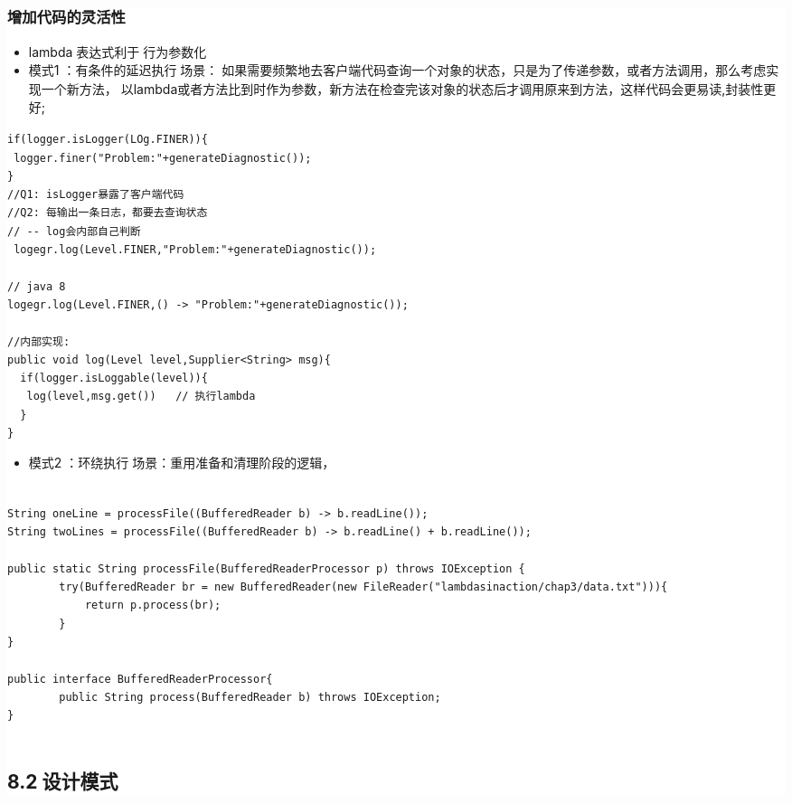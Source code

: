 
### 增加代码的灵活性
- lambda 表达式利于 行为参数化
- 模式1 ：有条件的延迟执行
场景： 如果需要频繁地去客户端代码查询一个对象的状态，只是为了传递参数，或者方法调用，那么考虑实现一个新方法，
以lambda或者方法比到时作为参数，新方法在检查完该对象的状态后才调用原来到方法，这样代码会更易读,封装性更好;

```
if(logger.isLogger(LOg.FINER)){
 logger.finer("Problem:"+generateDiagnostic());
}
//Q1: isLogger暴露了客户端代码
//Q2: 每输出一条日志，都要去查询状态
// -- log会内部自己判断
 logegr.log(Level.FINER,"Problem:"+generateDiagnostic()); 

// java 8
logegr.log(Level.FINER,() -> "Problem:"+generateDiagnostic()); 

//内部实现:
public void log(Level level,Supplier<String> msg){
  if(logger.isLoggable(level)){
   log(level,msg.get())   // 执行lambda
  }
}

```


- 模式2 ：环绕执行
场景：重用准备和清理阶段的逻辑，

```

String oneLine = processFile((BufferedReader b) -> b.readLine());		
String twoLines = processFile((BufferedReader b) -> b.readLine() + b.readLine());

public static String processFile(BufferedReaderProcessor p) throws IOException {
		try(BufferedReader br = new BufferedReader(new FileReader("lambdasinaction/chap3/data.txt"))){
			return p.process(br);
		}
}	

public interface BufferedReaderProcessor{
		public String process(BufferedReader b) throws IOException;
}


```

## 8.2 设计模式
